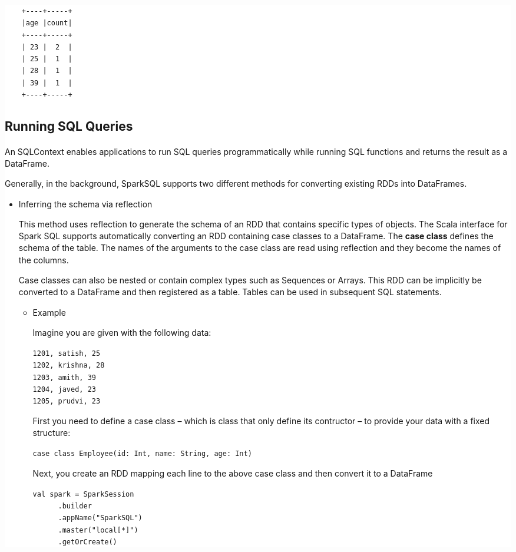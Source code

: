         +----+-----+
        |age |count|
        +----+-----+
        | 23 |  2  |
        | 25 |  1  |
        | 28 |  1  |
        | 39 |  1  |
        +----+-----+


## Running SQL Queries

An SQLContext enables applications to run SQL queries programmatically while running SQL functions and returns the result as a DataFrame.

Generally, in the background, SparkSQL supports two different methods for converting existing RDDs into DataFrames.

-   Inferring the schema via reflection

    This method uses reflection to generate the schema of an RDD that contains specific types 
    of objects. The Scala interface for Spark SQL supports automatically converting an RDD containing case classes to a DataFrame. 
    The **case class** defines the schema of the table. The names
    of the arguments to the case class are read using reflection and they become the names of the columns.
    
    Case classes can also be nested or contain complex
    types such as Sequences or Arrays. This RDD can be implicitly be
     converted to a DataFrame and then registered as a table. 
    Tables can be used in subsequent SQL statements.
    
    -   Example
    
        Imagine you are given with the following data:
        
            1201, satish, 25
            1202, krishna, 28
            1203, amith, 39
            1204, javed, 23
            1205, prudvi, 23
        
        First you need to define a case class &#x2013; which is  class that only define its contructor &#x2013; to provide your data with a fixed structure:
        
            case class Employee(id: Int, name: String, age: Int)
        
        Next, you create an RDD mapping each line to the above case class and then convert it to a DataFrame
        
            val spark = SparkSession
                  .builder
                  .appName("SparkSQL")
                  .master("local[*]")
                  .getOrCreate()
            